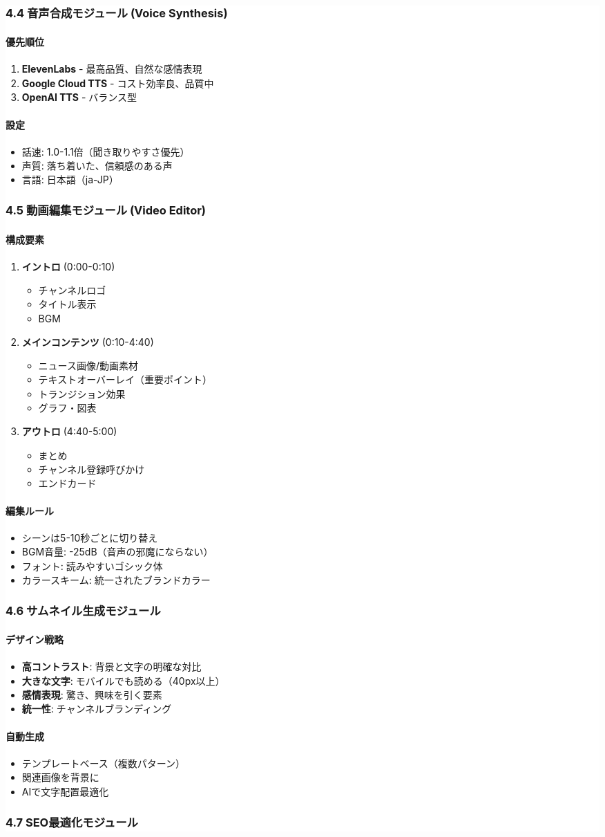 ### 4.4 音声合成モジュール (Voice Synthesis)

#### 優先順位
1. **ElevenLabs** - 最高品質、自然な感情表現
2. **Google Cloud TTS** - コスト効率良、品質中
3. **OpenAI TTS** - バランス型

#### 設定
- 話速: 1.0-1.1倍（聞き取りやすさ優先）
- 声質: 落ち着いた、信頼感のある声
- 言語: 日本語（ja-JP）

### 4.5 動画編集モジュール (Video Editor)

#### 構成要素
1. **イントロ** (0:00-0:10)
   - チャンネルロゴ
   - タイトル表示
   - BGM

2. **メインコンテンツ** (0:10-4:40)
   - ニュース画像/動画素材
   - テキストオーバーレイ（重要ポイント）
   - トランジション効果
   - グラフ・図表

3. **アウトロ** (4:40-5:00)
   - まとめ
   - チャンネル登録呼びかけ
   - エンドカード

#### 編集ルール
- シーンは5-10秒ごとに切り替え
- BGM音量: -25dB（音声の邪魔にならない）
- フォント: 読みやすいゴシック体
- カラースキーム: 統一されたブランドカラー

### 4.6 サムネイル生成モジュール

#### デザイン戦略
- **高コントラスト**: 背景と文字の明確な対比
- **大きな文字**: モバイルでも読める（40px以上）
- **感情表現**: 驚き、興味を引く要素
- **統一性**: チャンネルブランディング

#### 自動生成
- テンプレートベース（複数パターン）
- 関連画像を背景に
- AIで文字配置最適化

### 4.7 SEO最適化モジュール
